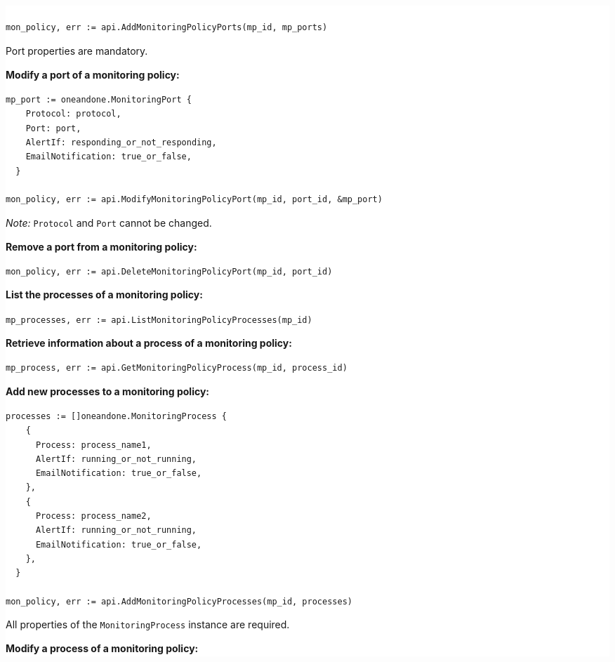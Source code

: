 ```

mon_policy, err := api.AddMonitoringPolicyPorts(mp_id, mp_ports)
```
Port properties are mandatory.


**Modify a port of a monitoring policy:**

```
mp_port := oneandone.MonitoringPort {
    Protocol: protocol,
    Port: port,
    AlertIf: responding_or_not_responding,
    EmailNotification: true_or_false,
  }
  
mon_policy, err := api.ModifyMonitoringPolicyPort(mp_id, port_id, &mp_port)
```
*Note:* `Protocol` and `Port` cannot be changed.


**Remove a port from a monitoring policy:**

`mon_policy, err := api.DeleteMonitoringPolicyPort(mp_id, port_id)`


**List the processes of a monitoring policy:**

`mp_processes, err := api.ListMonitoringPolicyProcesses(mp_id)`


**Retrieve information about a process of a monitoring policy:**

`mp_process, err := api.GetMonitoringPolicyProcess(mp_id, process_id)`


**Add new processes to a monitoring policy:**

```
processes := []oneandone.MonitoringProcess {
    {
      Process: process_name1,
      AlertIf: running_or_not_running,
      EmailNotification: true_or_false,
    },
    {
      Process: process_name2,
      AlertIf: running_or_not_running,
      EmailNotification: true_or_false,
    },
  }

mon_policy, err := api.AddMonitoringPolicyProcesses(mp_id, processes)
```
All properties of the `MonitoringProcess` instance are required.


**Modify a process of a monitoring policy:**
